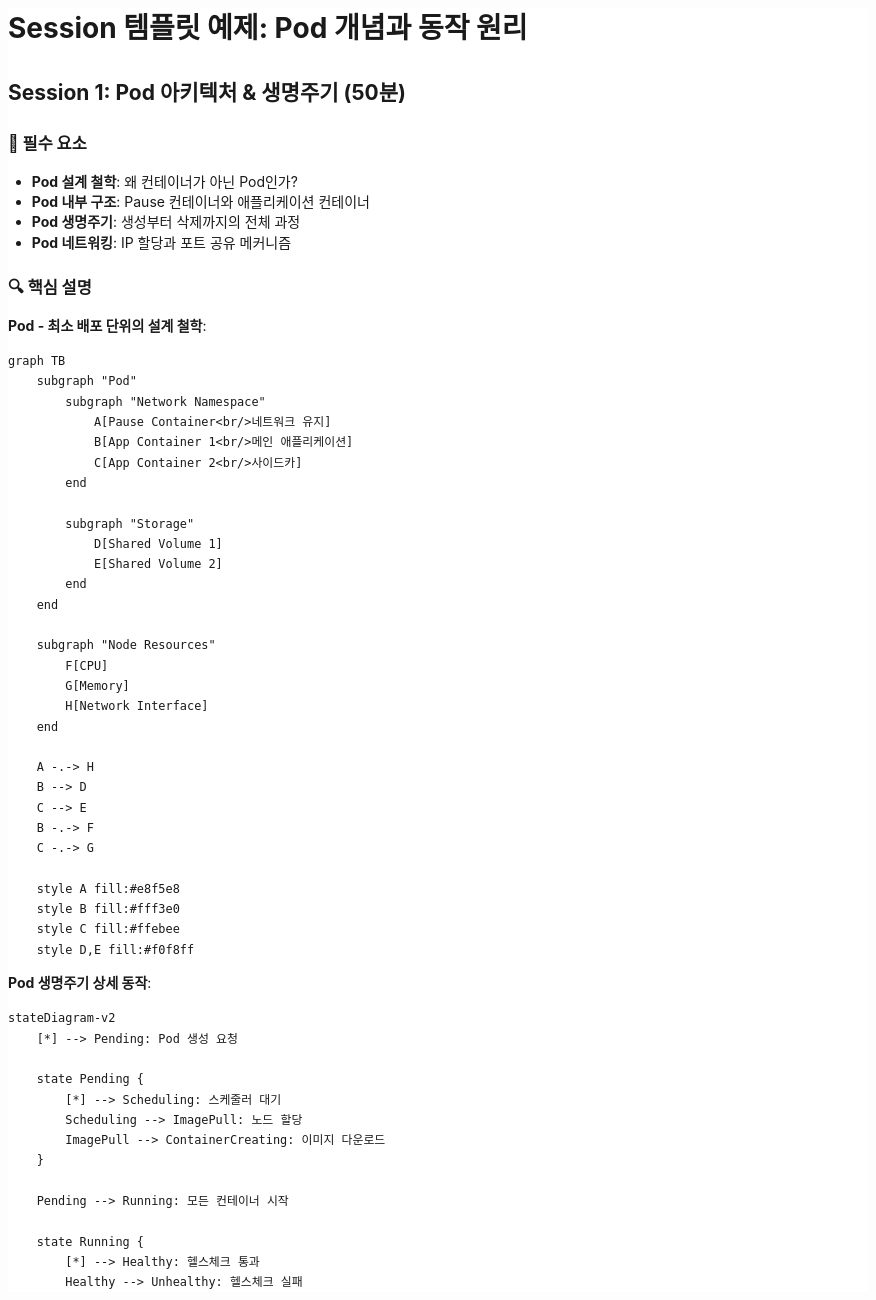 # Session 템플릿 예제: Pod 개념과 동작 원리

## Session 1: Pod 아키텍처 & 생명주기 (50분)

### 🎯 필수 요소
- **Pod 설계 철학**: 왜 컨테이너가 아닌 Pod인가?
- **Pod 내부 구조**: Pause 컨테이너와 애플리케이션 컨테이너
- **Pod 생명주기**: 생성부터 삭제까지의 전체 과정
- **Pod 네트워킹**: IP 할당과 포트 공유 메커니즘

### 🔍 핵심 설명

**Pod - 최소 배포 단위의 설계 철학**:
```mermaid
graph TB
    subgraph "Pod"
        subgraph "Network Namespace"
            A[Pause Container<br/>네트워크 유지]
            B[App Container 1<br/>메인 애플리케이션]
            C[App Container 2<br/>사이드카]
        end
        
        subgraph "Storage"
            D[Shared Volume 1]
            E[Shared Volume 2]
        end
    end
    
    subgraph "Node Resources"
        F[CPU]
        G[Memory]
        H[Network Interface]
    end
    
    A -.-> H
    B --> D
    C --> E
    B -.-> F
    C -.-> G
    
    style A fill:#e8f5e8
    style B fill:#fff3e0
    style C fill:#ffebee
    style D,E fill:#f0f8ff
```

**Pod 생명주기 상세 동작**:
```mermaid
stateDiagram-v2
    [*] --> Pending: Pod 생성 요청
    
    state Pending {
        [*] --> Scheduling: 스케줄러 대기
        Scheduling --> ImagePull: 노드 할당
        ImagePull --> ContainerCreating: 이미지 다운로드
    }
    
    Pending --> Running: 모든 컨테이너 시작
    
    state Running {
        [*] --> Healthy: 헬스체크 통과
        Healthy --> Unhealthy: 헬스체크 실패
```